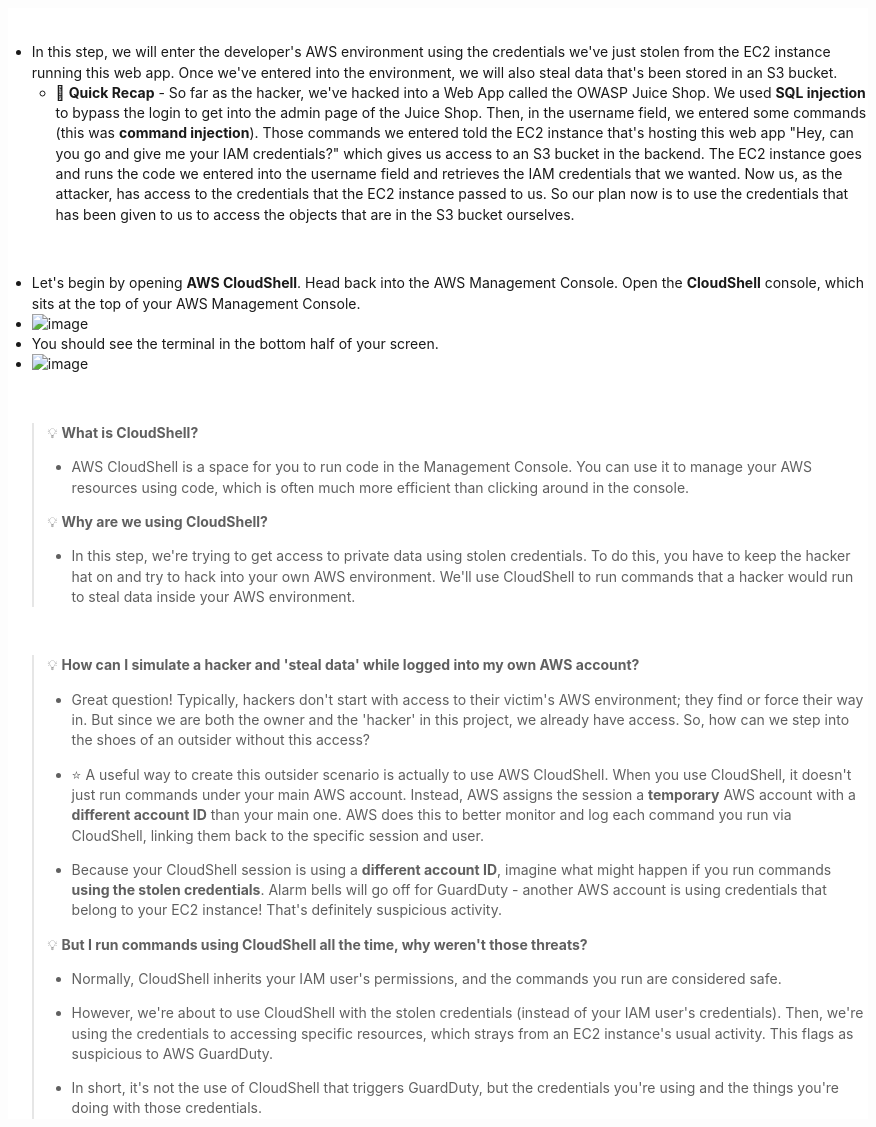 <br/>

- In this step, we will enter the developer's AWS environment using the credentials we've just stolen from the EC2 instance running this web app. Once we've entered into the environment, we will also steal data that's been stored in an S3 bucket.
	- 🧠 **Quick Recap** - So far as the hacker, we've hacked into a Web App called the OWASP Juice Shop. We used **SQL injection** to bypass the login to get into the admin page of the Juice Shop. Then, in the username field, we entered some commands (this was **command injection**). Those commands we entered told the EC2 instance that's hosting this web app "Hey, can you go and give me your IAM credentials?" which gives us access to an S3 bucket in the backend. The EC2 instance goes and runs the code we entered into the username field and retrieves the IAM credentials that we wanted. Now us, as the attacker, has access to the credentials that the EC2 instance passed to us. So our plan now is to use the credentials that has been given to us to access the objects that are in the S3 bucket ourselves.

<br/>

- Let's begin by opening **AWS CloudShell**. Head back into the AWS Management Console. Open the **CloudShell** console, which sits at the top of your AWS Management Console.
- ![image](https://github.com/user-attachments/assets/aff584c5-9a97-4278-ae6c-26d2cb1cc04d)
- You should see the terminal in the bottom half of your screen.
- ![image](https://github.com/user-attachments/assets/d7c9d6c4-a035-4990-b37e-a20f212bed28)

<br/>

> 💡 **What is CloudShell?**
> 
> - AWS CloudShell is a space for you to run code in the Management Console. You can use it to manage your AWS resources using code, which is often much more efficient than clicking around in the console.
>
> 💡 **Why are we using CloudShell?**
> 
> - In this step, we're trying to get access to private data using stolen credentials. To do this, you have to keep the hacker hat on and try to hack into your own AWS environment. We'll use CloudShell to run commands that a hacker would run to steal data inside your AWS environment.

<br/>

> 💡 **How can I simulate a hacker and 'steal data' while logged into my own AWS account?**
> 
> - Great question! Typically, hackers don't start with access to their victim's AWS environment; they find or force their way in. But since we are both the owner and the 'hacker' in this project, we already have access. So, how can we step into the shoes of an outsider without this access?
> 
> - ⭐ A useful way to create this outsider scenario is actually to use AWS CloudShell. When you use CloudShell, it doesn't just run commands under your main AWS account. Instead, AWS assigns the session a **temporary** AWS account with a **different account ID** than your main one. AWS does this to better monitor and log each command you run via CloudShell, linking them back to the specific session and user.
> 
> - Because your CloudShell session is using a **different account ID**, imagine what might happen if you run commands **using the stolen credentials**. Alarm bells will go off for GuardDuty - another AWS account is using credentials that belong to your EC2 instance! That's definitely suspicious activity.
> 
> 💡 **But I run commands using CloudShell all the time, why weren't those threats?**
> 
> - Normally, CloudShell inherits your IAM user's permissions, and the commands you run are considered safe.
> 
> - However, we're about to use CloudShell with the stolen credentials (instead of your IAM user's credentials). Then, we're using the credentials to accessing specific resources, which strays from an EC2 instance's usual activity. This flags as suspicious to AWS GuardDuty.
> 
> - In short, it's not the use of CloudShell that triggers GuardDuty, but the credentials you're using and the things you're doing with those credentials.